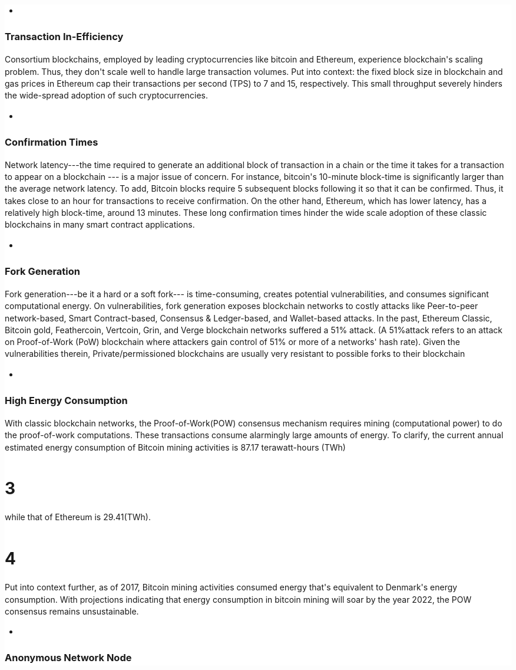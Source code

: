 -
### **Transaction In-Efficiency**

Consortium blockchains, employed by leading cryptocurrencies like bitcoin and Ethereum, experience blockchain&#39;s scaling problem. Thus, they don&#39;t scale well to handle large transaction volumes. Put into context: the fixed block size in blockchain and gas prices in Ethereum cap their transactions per second (TPS) to 7 and 15, respectively. This small throughput severely hinders the wide-spread adoption of such cryptocurrencies.

-
### **Confirmation Times**

Network latency---the time required to generate an additional block of transaction in a chain or the time it takes for a transaction to appear on a blockchain --- is a major issue of concern. For instance, bitcoin&#39;s 10-minute block-time is significantly larger than the average network latency. To add, Bitcoin blocks require 5 subsequent blocks following it so that it can be confirmed. Thus, it takes close to an hour for transactions to receive confirmation. On the other hand, Ethereum, which has lower latency, has a relatively high block-time, around 13 minutes. These long confirmation times hinder the wide scale adoption of these classic blockchains in many smart contract applications.

-
### **Fork Generation**

Fork generation---be it a hard or a soft fork--- is time-consuming, creates potential vulnerabilities, and consumes significant computational energy. On vulnerabilities, fork generation exposes blockchain networks to costly attacks like Peer-to-peer network-based, Smart Contract-based, Consensus &amp; Ledger-based, and Wallet-based attacks. In the past, Ethereum Classic, Bitcoin gold, Feathercoin, Vertcoin, Grin, and Verge blockchain networks suffered a 51% attack. (A 51%attack refers to an attack on Proof-of-Work (PoW) blockchain where attackers gain control of 51% or more of a networks&#39; hash rate). Given the vulnerabilities therein, Private/permissioned blockchains are usually very resistant to possible forks to their blockchain

-
### **High Energy Consumption**

With classic blockchain networks, the Proof-of-Work(POW) consensus mechanism requires mining (computational power) to do the proof-of-work computations. These transactions consume alarmingly large amounts of energy. To clarify, the current annual estimated energy consumption of Bitcoin mining activities is 87.17 terawatt-hours (TWh)
# 3
 while that of Ethereum is 29.41(TWh).
# 4
Put into context further, as of 2017, Bitcoin mining activities consumed energy that&#39;s equivalent to Denmark&#39;s energy consumption. With projections indicating that energy consumption in bitcoin mining will soar by the year 2022, the POW consensus remains unsustainable.

-
### **Anonymous Network Node**
